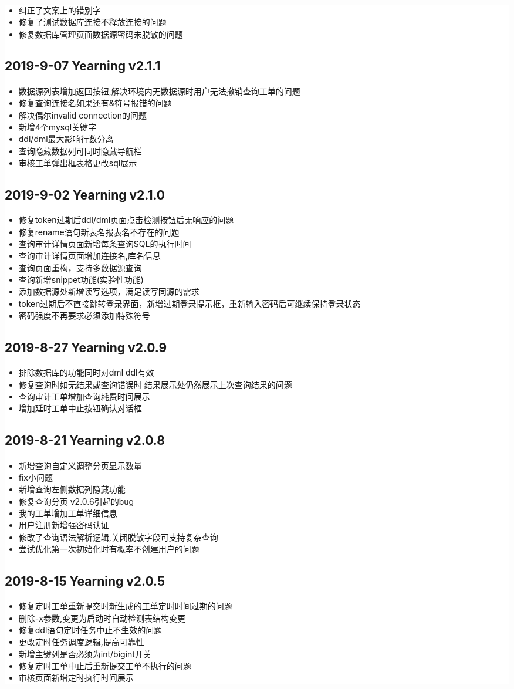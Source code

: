 - 纠正了文案上的错别字
- 修复了测试数据库连接不释放连接的问题
- 修复数据库管理页面数据源密码未脱敏的问题

## 2019-9-07 Yearning v2.1.1

- 数据源列表增加返回按钮,解决环境内无数据源时用户无法撤销查询工单的问题
- 修复查询连接名如果还有&符号报错的问题
- 解决偶尔invalid connection的问题
- 新增4个mysql关键字
- ddl/dml最大影响行数分离
- 查询隐藏数据列可同时隐藏导航栏
- 审核工单弹出框表格更改sql展示

## 2019-9-02 Yearning v2.1.0

 - 修复token过期后ddl/dml页面点击检测按钮后无响应的问题
 - 修复rename语句新表名报表名不存在的问题
 - 查询审计详情页面新增每条查询SQL的执行时间
 - 查询审计详情页面增加连接名,库名信息
 - 查询页面重构，支持多数据源查询
 - 查询新增snippet功能(实验性功能)
 - 添加数据源处新增读写选项，满足读写同源的需求
 - token过期后不直接跳转登录界面，新增过期登录提示框，重新输入密码后可继续保持登录状态
 - 密码强度不再要求必须添加特殊符号

## 2019-8-27 Yearning v2.0.9

- 排除数据库的功能同时对dml ddl有效
- 修复查询时如无结果或查询错误时 结果展示处仍然展示上次查询结果的问题
- 查询审计工单增加查询耗费时间展示
- 增加延时工单中止按钮确认对话框


## 2019-8-21 Yearning v2.0.8

+ 新增查询自定义调整分页显示数量
+ fix小问题
+ 新增查询左侧数据列隐藏功能
+ 修复查询分页 v2.0.6引起的bug
+ 我的工单增加工单详细信息
+ 用户注册新增强密码认证
+ 修改了查询语法解析逻辑,关闭脱敏字段可支持复杂查询
+ 尝试优化第一次初始化时有概率不创建用户的问题

## 2019-8-15 Yearning v2.0.5

+ 修复定时工单重新提交时新生成的工单定时时间过期的问题
+ 删除-x参数,变更为启动时自动检测表结构变更
+ 修复ddl语句定时任务中止不生效的问题
+ 更改定时任务调度逻辑,提高可靠性
+ 新增主键列是否必须为int/bigint开关
+ 修复定时工单中止后重新提交工单不执行的问题
+ 审核页面新增定时执行时间展示
